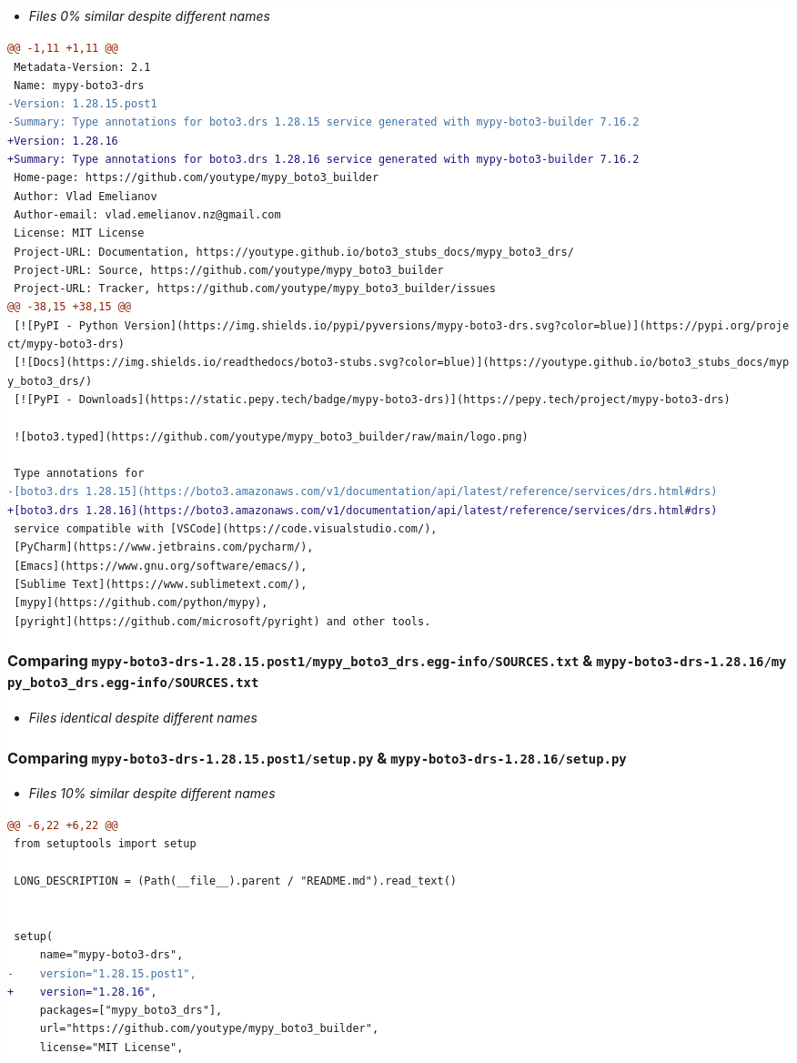  * *Files 0% similar despite different names*

```diff
@@ -1,11 +1,11 @@
 Metadata-Version: 2.1
 Name: mypy-boto3-drs
-Version: 1.28.15.post1
-Summary: Type annotations for boto3.drs 1.28.15 service generated with mypy-boto3-builder 7.16.2
+Version: 1.28.16
+Summary: Type annotations for boto3.drs 1.28.16 service generated with mypy-boto3-builder 7.16.2
 Home-page: https://github.com/youtype/mypy_boto3_builder
 Author: Vlad Emelianov
 Author-email: vlad.emelianov.nz@gmail.com
 License: MIT License
 Project-URL: Documentation, https://youtype.github.io/boto3_stubs_docs/mypy_boto3_drs/
 Project-URL: Source, https://github.com/youtype/mypy_boto3_builder
 Project-URL: Tracker, https://github.com/youtype/mypy_boto3_builder/issues
@@ -38,15 +38,15 @@
 [![PyPI - Python Version](https://img.shields.io/pypi/pyversions/mypy-boto3-drs.svg?color=blue)](https://pypi.org/project/mypy-boto3-drs)
 [![Docs](https://img.shields.io/readthedocs/boto3-stubs.svg?color=blue)](https://youtype.github.io/boto3_stubs_docs/mypy_boto3_drs/)
 [![PyPI - Downloads](https://static.pepy.tech/badge/mypy-boto3-drs)](https://pepy.tech/project/mypy-boto3-drs)
 
 ![boto3.typed](https://github.com/youtype/mypy_boto3_builder/raw/main/logo.png)
 
 Type annotations for
-[boto3.drs 1.28.15](https://boto3.amazonaws.com/v1/documentation/api/latest/reference/services/drs.html#drs)
+[boto3.drs 1.28.16](https://boto3.amazonaws.com/v1/documentation/api/latest/reference/services/drs.html#drs)
 service compatible with [VSCode](https://code.visualstudio.com/),
 [PyCharm](https://www.jetbrains.com/pycharm/),
 [Emacs](https://www.gnu.org/software/emacs/),
 [Sublime Text](https://www.sublimetext.com/),
 [mypy](https://github.com/python/mypy),
 [pyright](https://github.com/microsoft/pyright) and other tools.
```

### Comparing `mypy-boto3-drs-1.28.15.post1/mypy_boto3_drs.egg-info/SOURCES.txt` & `mypy-boto3-drs-1.28.16/mypy_boto3_drs.egg-info/SOURCES.txt`

 * *Files identical despite different names*

### Comparing `mypy-boto3-drs-1.28.15.post1/setup.py` & `mypy-boto3-drs-1.28.16/setup.py`

 * *Files 10% similar despite different names*

```diff
@@ -6,22 +6,22 @@
 from setuptools import setup
 
 LONG_DESCRIPTION = (Path(__file__).parent / "README.md").read_text()
 
 
 setup(
     name="mypy-boto3-drs",
-    version="1.28.15.post1",
+    version="1.28.16",
     packages=["mypy_boto3_drs"],
     url="https://github.com/youtype/mypy_boto3_builder",
     license="MIT License",
```